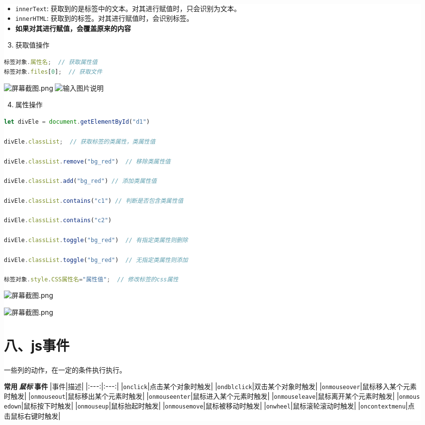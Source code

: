 * `innerText`: 获取到的是标签中的文本。对其进行赋值时，只会识别为文本。
* `innerHTML`: 获取到的标签。对其进行赋值时，会识别标签。
* **如果对其进行赋值，会覆盖原来的内容**

3. 获取值操作
```js
标签对象.属性名;  // 获取属性值
标签对象.files[0];  // 获取文件
```
![](https://images.gitee.com/uploads/images/2020/1204/152718_2336ffb3_7841459.png "屏幕截图.png")
![输入图片说明](https://images.gitee.com/uploads/images/2020/1204/152948_5adffa32_7841459.png "屏幕截图.png")

4. 属性操作
```js
let divEle = document.getElementById("d1")

divEle.classList;  // 获取标签的类属性，类属性值

divEle.classList.remove("bg_red")  // 移除类属性值

divEle.classList.add("bg_red") // 添加类属性值

divEle.classList.contains("c1") // 判断是否包含类属性值

divEle.classList.contains("c2")  

divEle.classList.toggle("bg_red")  // 有指定类属性则删除

divEle.classList.toggle("bg_red")  // 无指定类属性则添加

标签对象.style.CSS属性名="属性值";  // 修改标签的css属性
```
![](https://images.gitee.com/uploads/images/2020/1204/153819_1605e223_7841459.png "屏幕截图.png")

![](https://images.gitee.com/uploads/images/2020/1204/154320_90d9cb3e_7841459.png "屏幕截图.png")

# 八、js事件
一些列的动作，在一定的条件执行执行。

**常用 _鼠标_ 事件**
|事件|描述|
|:---:|:---:|
|`onclick`|点击某个对象时触发|
|`ondblclick`|双击某个对象时触发|
|`onmouseover`|鼠标移入某个元素时触发|
|`onmouseout`|鼠标移出某个元素时触发|
|`onmouseenter`|鼠标进入某个元素时触发|
|`onmouseleave`|鼠标离开某个元素时触发|
|`onmousedown`|鼠标按下时触发|
|`onmouseup`|鼠标抬起时触发|
|`onmousemove`|鼠标被移动时触发|
|`onwheel`|鼠标滚轮滚动时触发|
|`oncontextmenu`|点击鼠标右键时触发|
